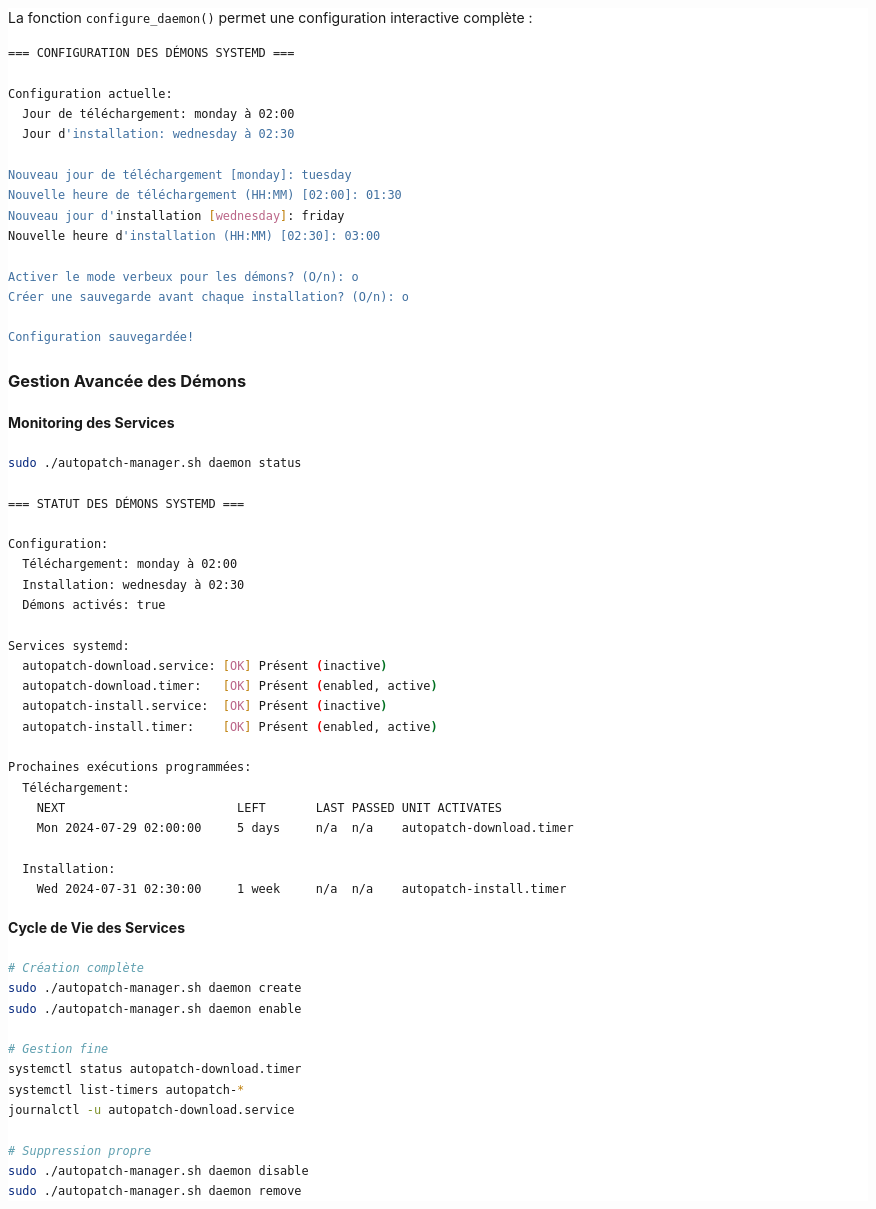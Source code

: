 La fonction `configure_daemon()` permet une configuration interactive complète :

```bash
=== CONFIGURATION DES DÉMONS SYSTEMD ===

Configuration actuelle:
  Jour de téléchargement: monday à 02:00
  Jour d'installation: wednesday à 02:30

Nouveau jour de téléchargement [monday]: tuesday
Nouvelle heure de téléchargement (HH:MM) [02:00]: 01:30
Nouveau jour d'installation [wednesday]: friday  
Nouvelle heure d'installation (HH:MM) [02:30]: 03:00

Activer le mode verbeux pour les démons? (O/n): o
Créer une sauvegarde avant chaque installation? (O/n): o

Configuration sauvegardée!
```

### Gestion Avancée des Démons

#### **Monitoring des Services**
```bash
sudo ./autopatch-manager.sh daemon status

=== STATUT DES DÉMONS SYSTEMD ===

Configuration:
  Téléchargement: monday à 02:00
  Installation: wednesday à 02:30
  Démons activés: true

Services systemd:
  autopatch-download.service: [OK] Présent (inactive)
  autopatch-download.timer:   [OK] Présent (enabled, active)
  autopatch-install.service:  [OK] Présent (inactive) 
  autopatch-install.timer:    [OK] Présent (enabled, active)

Prochaines exécutions programmées:
  Téléchargement:
    NEXT                        LEFT       LAST PASSED UNIT ACTIVATES
    Mon 2024-07-29 02:00:00     5 days     n/a  n/a    autopatch-download.timer

  Installation:
    Wed 2024-07-31 02:30:00     1 week     n/a  n/a    autopatch-install.timer
```

#### **Cycle de Vie des Services**
```bash
# Création complète
sudo ./autopatch-manager.sh daemon create
sudo ./autopatch-manager.sh daemon enable

# Gestion fine
systemctl status autopatch-download.timer
systemctl list-timers autopatch-*
journalctl -u autopatch-download.service

# Suppression propre
sudo ./autopatch-manager.sh daemon disable
sudo ./autopatch-manager.sh daemon remove
```
